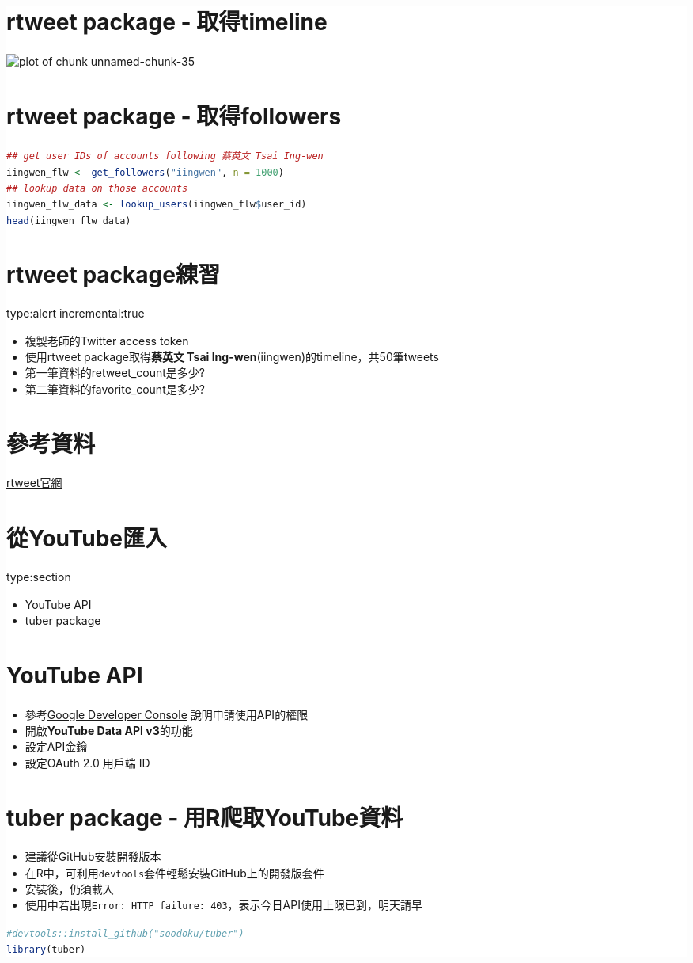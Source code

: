 rtweet package - 取得timeline
====================================
![plot of chunk unnamed-chunk-35](07_IO-figure/unnamed-chunk-35-1.png)


rtweet package - 取得followers
====================================

```r
## get user IDs of accounts following 蔡英文 Tsai Ing-wen
iingwen_flw <- get_followers("iingwen", n = 1000)
## lookup data on those accounts
iingwen_flw_data <- lookup_users(iingwen_flw$user_id)
head(iingwen_flw_data)
```



rtweet package練習
====================================
type:alert
incremental:true
- 複製老師的Twitter access token
- 使用rtweet package取得**蔡英文 Tsai Ing-wen**(iingwen)的timeline，共50筆tweets
- 第一筆資料的retweet_count是多少?
- 第二筆資料的favorite_count是多少?

參考資料
====================================

[rtweet官網](https://rtweet.info/)


從YouTube匯入
====================================
type:section
- YouTube API
- tuber package



YouTube API 
====================================
- 參考[Google Developer Console](https://developers.google.com/youtube/v3/getting-started) 說明申請使用API的權限
- 開啟**YouTube Data API v3**的功能
- 設定API金鑰
- 設定OAuth 2.0 用戶端 ID

tuber package - 用R爬取YouTube資料
====================================
- 建議從GitHub安裝開發版本
- 在R中，可利用`devtools`套件輕鬆安裝GitHub上的開發版套件
- 安裝後，仍須載入
- 使用中若出現`Error: HTTP failure: 403`，表示今日API使用上限已到，明天請早

```r
#devtools::install_github("soodoku/tuber")
library(tuber)
```
